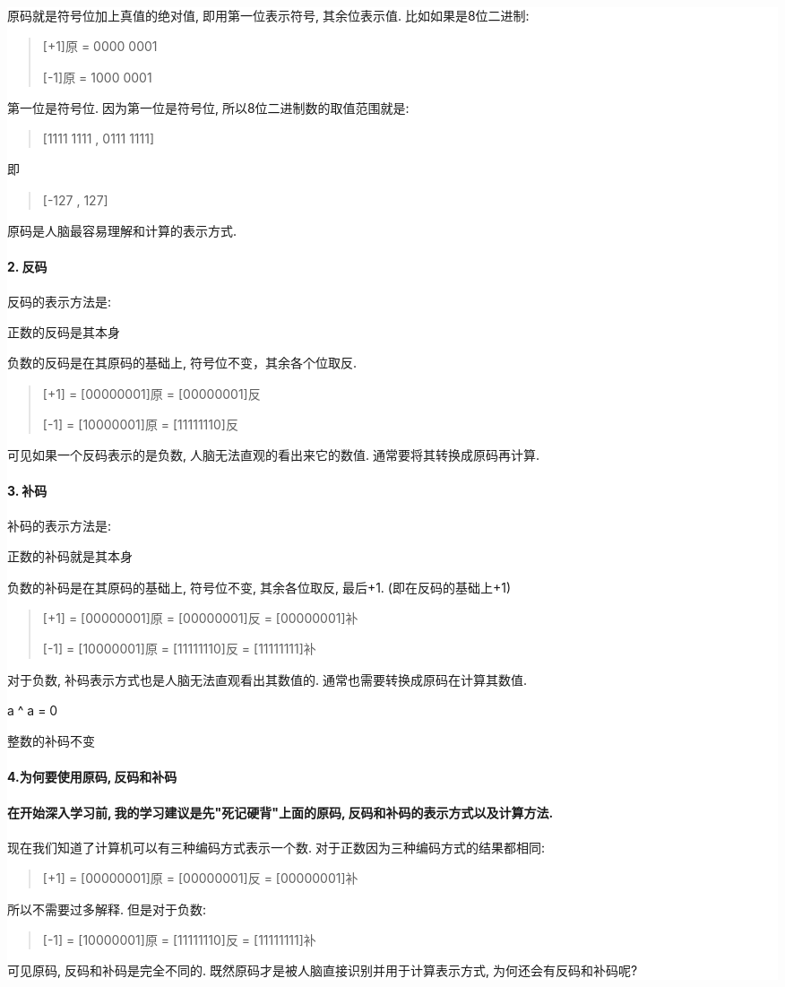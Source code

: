 原码就是符号位加上真值的绝对值, 即用第一位表示符号, 其余位表示值. 比如如果是8位二进制:

> [+1]原 = 0000 0001
>
> [-1]原 = 1000 0001

第一位是符号位. 因为第一位是符号位, 所以8位二进制数的取值范围就是:

> [1111 1111 , 0111 1111]

即

> [-127 , 127]

原码是人脑最容易理解和计算的表示方式.

#### 2. 反码

反码的表示方法是:

正数的反码是其本身

负数的反码是在其原码的基础上, 符号位不变，其余各个位取反.

> [+1] = [00000001]原 = [00000001]反
>
> [-1] = [10000001]原 = [11111110]反

可见如果一个反码表示的是负数, 人脑无法直观的看出来它的数值. 通常要将其转换成原码再计算.

#### 3. 补码

补码的表示方法是:

正数的补码就是其本身

负数的补码是在其原码的基础上, 符号位不变, 其余各位取反, 最后+1. (即在反码的基础上+1)

> [+1] = [00000001]原 = [00000001]反 = [00000001]补
>
> [-1] = [10000001]原 = [11111110]反 = [11111111]补

对于负数, 补码表示方式也是人脑无法直观看出其数值的. 通常也需要转换成原码在计算其数值.

a ^ a = 0

整数的补码不变

#### 4.为何要使用原码, 反码和补码

#### 在开始深入学习前, 我的学习建议是先"死记硬背"上面的原码, 反码和补码的表示方式以及计算方法.

现在我们知道了计算机可以有三种编码方式表示一个数. 对于正数因为三种编码方式的结果都相同:

> [+1] = [00000001]原 = [00000001]反 = [00000001]补

所以不需要过多解释. 但是对于负数:

> [-1] = [10000001]原 = [11111110]反 = [11111111]补

可见原码, 反码和补码是完全不同的. 既然原码才是被人脑直接识别并用于计算表示方式, 为何还会有反码和补码呢?
